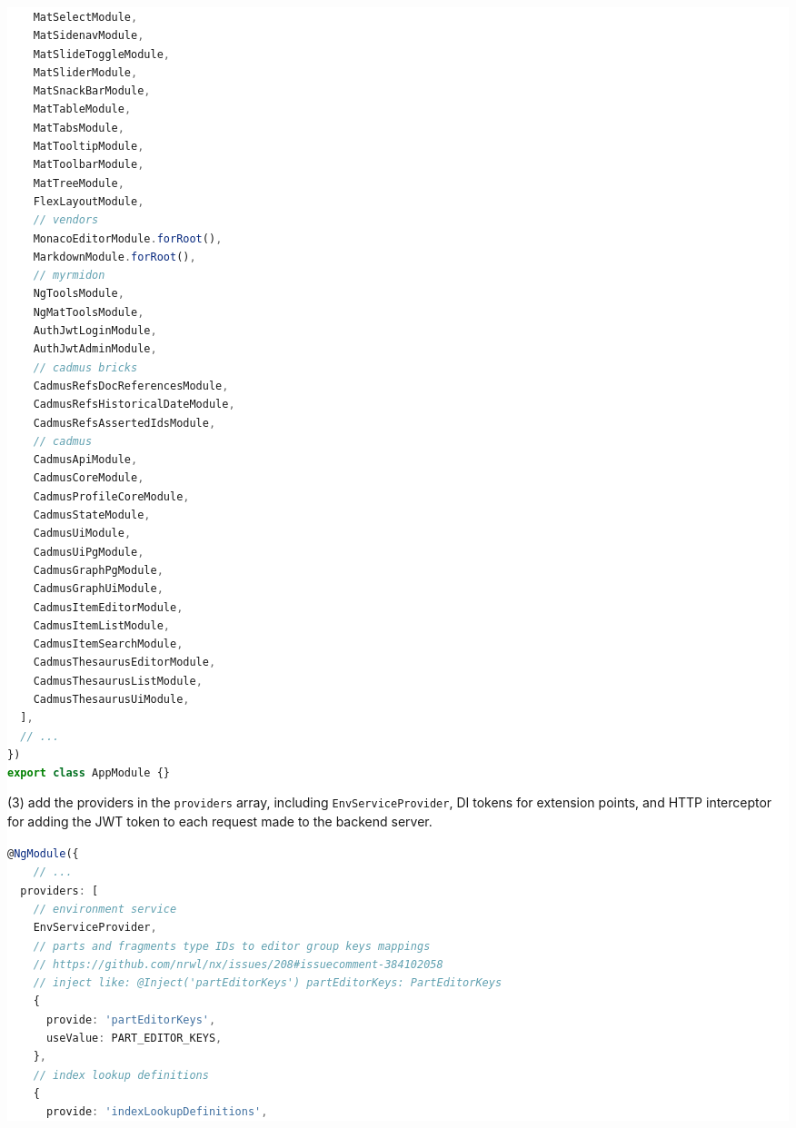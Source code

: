 ```ts
    MatSelectModule,
    MatSidenavModule,
    MatSlideToggleModule,
    MatSliderModule,
    MatSnackBarModule,
    MatTableModule,
    MatTabsModule,
    MatTooltipModule,
    MatToolbarModule,
    MatTreeModule,
    FlexLayoutModule,
    // vendors
    MonacoEditorModule.forRoot(),
    MarkdownModule.forRoot(),
    // myrmidon
    NgToolsModule,
    NgMatToolsModule,
    AuthJwtLoginModule,
    AuthJwtAdminModule,
    // cadmus bricks
    CadmusRefsDocReferencesModule,
    CadmusRefsHistoricalDateModule,
    CadmusRefsAssertedIdsModule,
    // cadmus
    CadmusApiModule,
    CadmusCoreModule,
    CadmusProfileCoreModule,
    CadmusStateModule,
    CadmusUiModule,
    CadmusUiPgModule,
    CadmusGraphPgModule,
    CadmusGraphUiModule,
    CadmusItemEditorModule,
    CadmusItemListModule,
    CadmusItemSearchModule,
    CadmusThesaurusEditorModule,
    CadmusThesaurusListModule,
    CadmusThesaurusUiModule,
  ],
  // ...
})
export class AppModule {}
```

(3) add the providers in the `providers` array, including `EnvServiceProvider`, DI tokens for extension points, and HTTP interceptor for adding the JWT token to each request made to the backend server.

```ts
@NgModule({
    // ...
  providers: [
    // environment service
    EnvServiceProvider,
    // parts and fragments type IDs to editor group keys mappings
    // https://github.com/nrwl/nx/issues/208#issuecomment-384102058
    // inject like: @Inject('partEditorKeys') partEditorKeys: PartEditorKeys
    {
      provide: 'partEditorKeys',
      useValue: PART_EDITOR_KEYS,
    },
    // index lookup definitions
    {
      provide: 'indexLookupDefinitions',
```